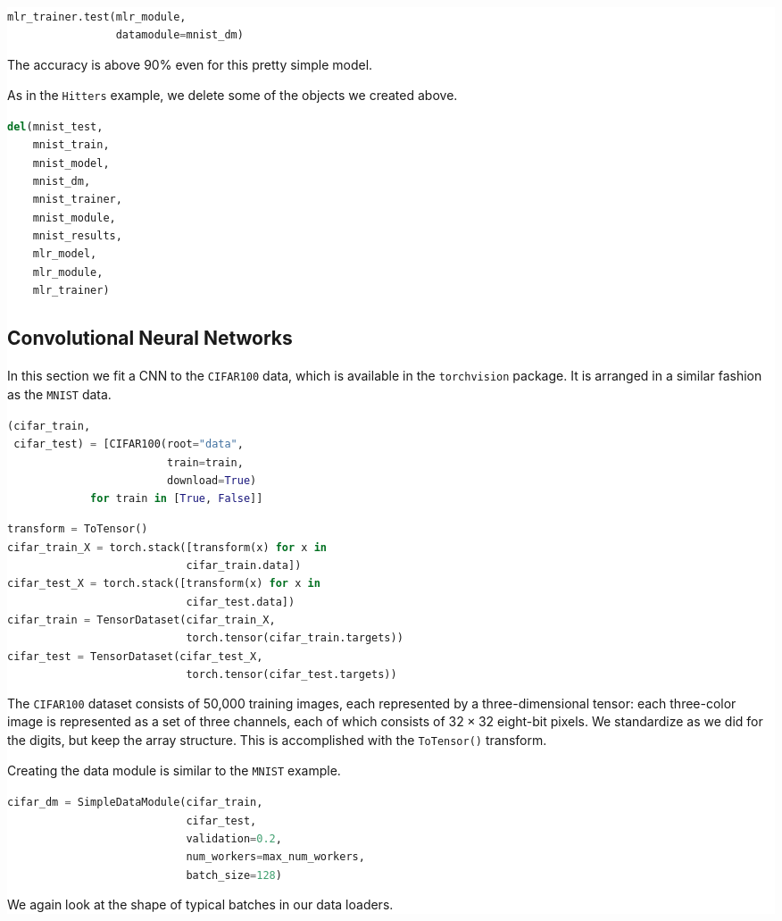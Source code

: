 ```python
mlr_trainer.test(mlr_module,
                 datamodule=mnist_dm)
```
The accuracy is above 90% even for this pretty simple model.

As in the `Hitters` example, we delete some of
the objects we created above.

```python
del(mnist_test,
    mnist_train,
    mnist_model,
    mnist_dm,
    mnist_trainer,
    mnist_module,
    mnist_results,
    mlr_model,
    mlr_module,
    mlr_trainer)
```


## Convolutional Neural Networks
In this section we fit a CNN to the `CIFAR100` data, which is available in the `torchvision`
package. It is arranged in a similar fashion as the `MNIST` data.

```python
(cifar_train, 
 cifar_test) = [CIFAR100(root="data",
                         train=train,
                         download=True)
             for train in [True, False]]
```

```python
transform = ToTensor()
cifar_train_X = torch.stack([transform(x) for x in
                            cifar_train.data])
cifar_test_X = torch.stack([transform(x) for x in
                            cifar_test.data])
cifar_train = TensorDataset(cifar_train_X,
                            torch.tensor(cifar_train.targets))
cifar_test = TensorDataset(cifar_test_X,
                            torch.tensor(cifar_test.targets))
```

The `CIFAR100` dataset consists of 50,000 training images, each represented by a three-dimensional tensor:
each three-color image is represented as a set of three channels, each of which consists of
$32\times 32$ eight-bit pixels. We standardize as we did for the
digits, but keep the array structure. This is accomplished with the `ToTensor()` transform.

Creating the data module is similar to the `MNIST`  example.

```python
cifar_dm = SimpleDataModule(cifar_train,
                            cifar_test,
                            validation=0.2,
                            num_workers=max_num_workers,
                            batch_size=128)

```
We again look at the shape of typical batches in our data loaders.
